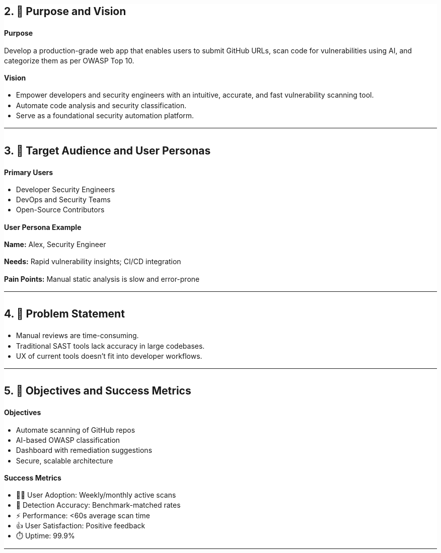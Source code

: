 ## 2. 🎯 Purpose and Vision

**Purpose**

Develop a production-grade web app that enables users to submit GitHub URLs, scan code for vulnerabilities using AI, and categorize them as per OWASP Top 10.

**Vision**

- Empower developers and security engineers with an intuitive, accurate, and fast vulnerability scanning tool.
- Automate code analysis and security classification.
- Serve as a foundational security automation platform.

---

## 3. 👥 Target Audience and User Personas

**Primary Users**

- Developer Security Engineers
- DevOps and Security Teams
- Open-Source Contributors

**User Persona Example**

**Name:** Alex, Security Engineer

**Needs:** Rapid vulnerability insights; CI/CD integration

**Pain Points:** Manual static analysis is slow and error-prone

---

## 4. 🚨 Problem Statement

- Manual reviews are time-consuming.
- Traditional SAST tools lack accuracy in large codebases.
- UX of current tools doesn’t fit into developer workflows.

---

## 5. 📏 Objectives and Success Metrics

**Objectives**

- Automate scanning of GitHub repos
- AI-based OWASP classification
- Dashboard with remediation suggestions
- Secure, scalable architecture

**Success Metrics**

- 🧑‍💻 User Adoption: Weekly/monthly active scans
- 🎯 Detection Accuracy: Benchmark-matched rates
- ⚡ Performance: <60s average scan time
- 👍 User Satisfaction: Positive feedback
- ⏱️ Uptime: 99.9%

---